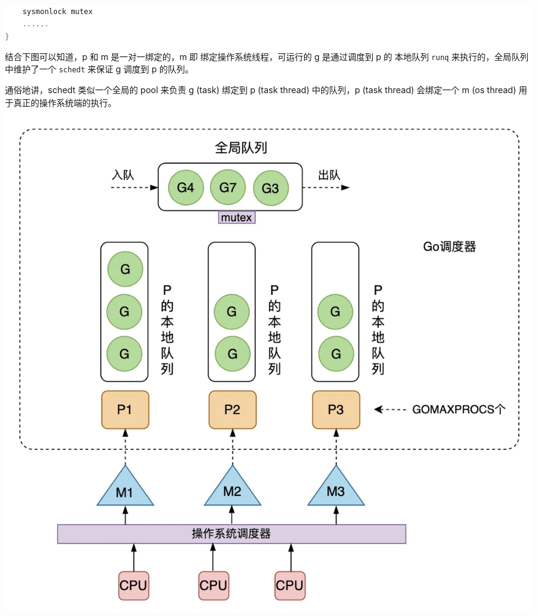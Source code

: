 ```go
	sysmonlock mutex
	......
}

```

结合下图可以知道，p 和 m 是一对一绑定的，m 即 绑定操作系统线程，可运行的 g 是通过调度到 p 的  本地队列 `runq` 来执行的，全局队列中维护了一个 `schedt` 来保证 g 调度到 p 的队列。

通俗地讲，schedt 类似一个全局的 pool 来负责 g (task) 绑定到 p (task thread) 中的队列，p (task thread) 会绑定一个 m (os thread) 用于真正的操作系统端的执行。

![GPM 运行流程.png](GPM%20%E8%BF%90%E8%A1%8C%E6%B5%81%E7%A8%8B.png)
